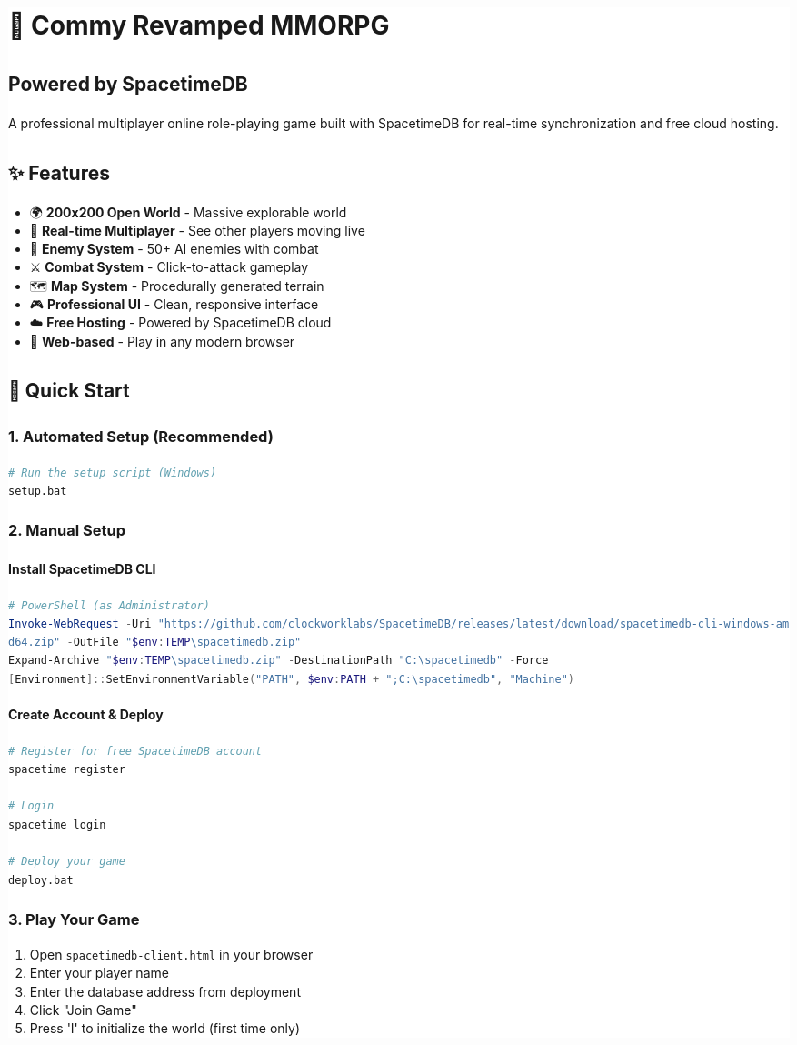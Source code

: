 # 🏰 Commy Revamped MMORPG
## Powered by SpacetimeDB

A professional multiplayer online role-playing game built with SpacetimeDB for real-time synchronization and free cloud hosting.

## ✨ Features

- 🌍 **200x200 Open World** - Massive explorable world
- 👥 **Real-time Multiplayer** - See other players moving live
- 👹 **Enemy System** - 50+ AI enemies with combat
- ⚔️ **Combat System** - Click-to-attack gameplay
- 🗺️ **Map System** - Procedurally generated terrain
- 🎮 **Professional UI** - Clean, responsive interface
- ☁️ **Free Hosting** - Powered by SpacetimeDB cloud
- 📱 **Web-based** - Play in any modern browser

## 🚀 Quick Start

### 1. Automated Setup (Recommended)
```bash
# Run the setup script (Windows)
setup.bat
```

### 2. Manual Setup

#### Install SpacetimeDB CLI
```powershell
# PowerShell (as Administrator)
Invoke-WebRequest -Uri "https://github.com/clockworklabs/SpacetimeDB/releases/latest/download/spacetimedb-cli-windows-amd64.zip" -OutFile "$env:TEMP\spacetimedb.zip"
Expand-Archive "$env:TEMP\spacetimedb.zip" -DestinationPath "C:\spacetimedb" -Force
[Environment]::SetEnvironmentVariable("PATH", $env:PATH + ";C:\spacetimedb", "Machine")
```

#### Create Account & Deploy
```bash
# Register for free SpacetimeDB account
spacetime register

# Login
spacetime login

# Deploy your game
deploy.bat
```

### 3. Play Your Game
1. Open `spacetimedb-client.html` in your browser
2. Enter your player name
3. Enter the database address from deployment
4. Click "Join Game"
5. Press 'I' to initialize the world (first time only)

